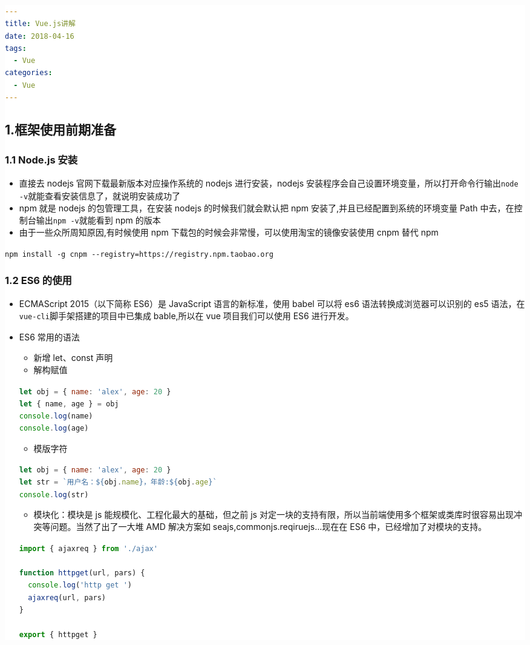 ```yaml
---
title: Vue.js讲解
date: 2018-04-16
tags:
  - Vue
categories:
  - Vue
---
```


## 1.框架使用前期准备

### 1.1 Node.js 安装

- 直接去 nodejs 官网下载最新版本对应操作系统的 nodejs 进行安装，nodejs 安装程序会自己设置环境变量，所以打开命令行输出`node -v`就能查看安装信息了，就说明安装成功了
- npm 就是 nodejs 的包管理工具，在安装 nodejs 的时候我们就会默认把 npm 安装了,并且已经配置到系统的环境变量 Path 中去，在控制台输出`npm -v`就能看到 npm 的版本
- 由于一些众所周知原因,有时候使用 npm 下载包的时候会非常慢，可以使用淘宝的镜像安装使用 cnpm 替代 npm

```npm
npm install -g cnpm --registry=https://registry.npm.taobao.org
```

### 1.2 ES6 的使用

- ECMAScript 2015（以下简称 ES6）是 JavaScript 语言的新标准，使用 babel 可以将 es6 语法转换成浏览器可以识别的 es5 语法，在`vue-cli`脚手架搭建的项目中已集成 bable,所以在 vue 项目我们可以使用 ES6 进行开发。
- ES6 常用的语法

  - 新增 let、const 声明
  - 解构赋值

  ```js
  let obj = { name: 'alex', age: 20 }
  let { name, age } = obj
  console.log(name)
  console.log(age)
  ```

  - 模版字符

  ```js
  let obj = { name: 'alex', age: 20 }
  let str = `用户名：${obj.name}，年龄:${obj.age}`
  console.log(str)
  ```

  - 模块化：模块是 js 能规模化、工程化最大的基础，但之前 js 对定一块的支持有限，所以当前端使用多个框架或类库时很容易出现冲突等问题。当然了出了一大堆 AMD 解决方案如 seajs,commonjs.reqiruejs...现在在 ES6 中，已经增加了对模块的支持。

  ```js
  import { ajaxreq } from './ajax'

  function httpget(url, pars) {
    console.log('http get ')
    ajaxreq(url, pars)
  }

  export { httpget }
  ```
